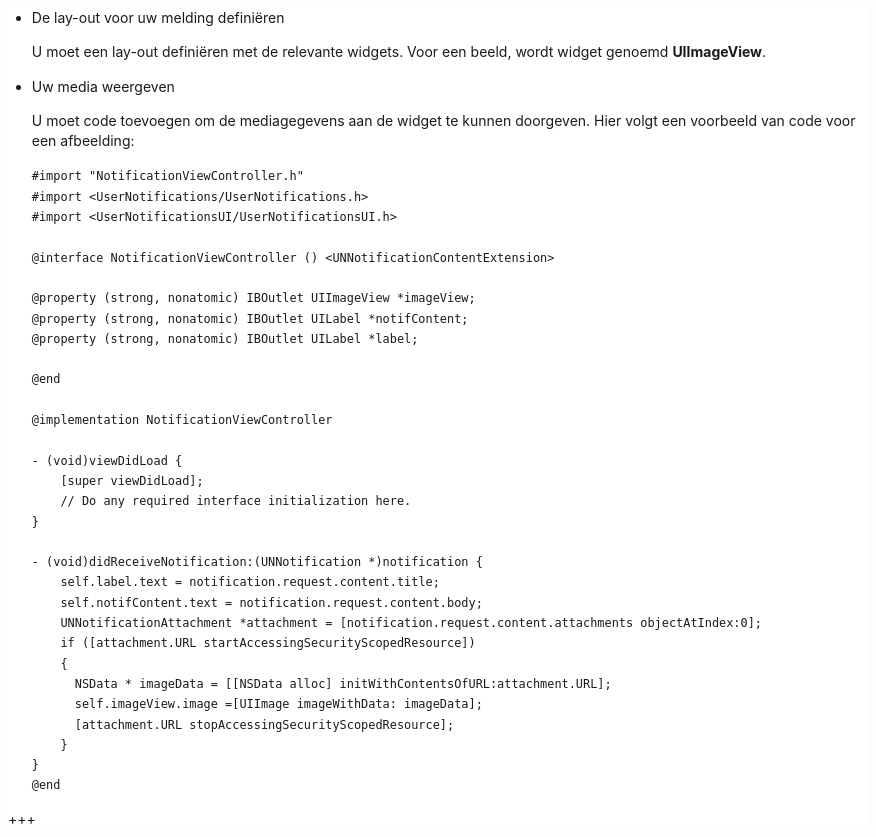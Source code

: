 * De lay-out voor uw melding definiëren

  U moet een lay-out definiëren met de relevante widgets. Voor een beeld, wordt widget genoemd **UIImageView**.

* Uw media weergeven

  U moet code toevoegen om de mediagegevens aan de widget te kunnen doorgeven. Hier volgt een voorbeeld van code voor een afbeelding:

  ```
  #import "NotificationViewController.h"
  #import <UserNotifications/UserNotifications.h>
  #import <UserNotificationsUI/UserNotificationsUI.h>
  
  @interface NotificationViewController () <UNNotificationContentExtension>
  
  @property (strong, nonatomic) IBOutlet UIImageView *imageView;
  @property (strong, nonatomic) IBOutlet UILabel *notifContent;
  @property (strong, nonatomic) IBOutlet UILabel *label;
  
  @end
  
  @implementation NotificationViewController
  
  - (void)viewDidLoad {
      [super viewDidLoad];
      // Do any required interface initialization here.
  }
  
  - (void)didReceiveNotification:(UNNotification *)notification {
      self.label.text = notification.request.content.title;
      self.notifContent.text = notification.request.content.body;
      UNNotificationAttachment *attachment = [notification.request.content.attachments objectAtIndex:0];
      if ([attachment.URL startAccessingSecurityScopedResource])
      {
        NSData * imageData = [[NSData alloc] initWithContentsOfURL:attachment.URL];
        self.imageView.image =[UIImage imageWithData: imageData];
        [attachment.URL stopAccessingSecurityScopedResource];
      }
  }
  @end
  ```

+++
